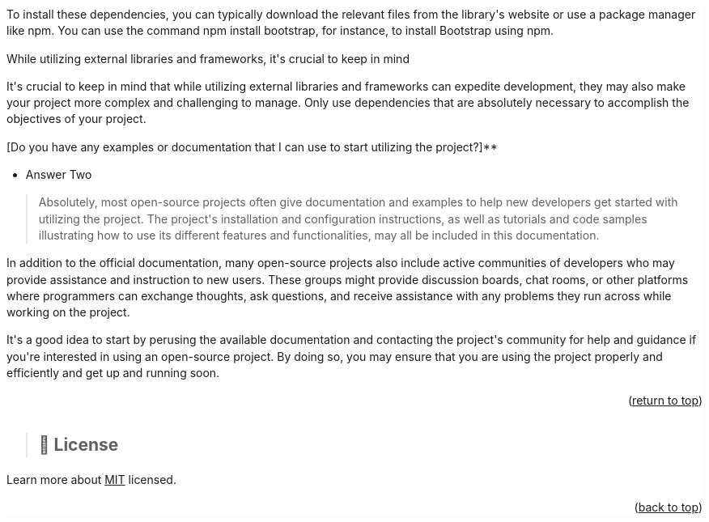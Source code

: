 To install these dependencies, you can typically download the relevant files from the library's website or use a package manager like npm. You can use the command npm install bootstrap, for instance, to install Bootstrap using npm.

While utilizing external libraries and frameworks, it's crucial to keep in mind

It's crucial to keep in mind that while utilizing external libraries and frameworks can expedite development, they may also make your project more complex and challenging to manage. Only use dependencies that are absolutely necessary to accomplish the objectives of your project.


[Do you have any examples or documentation that I can use to start utilizing the project?]**

  - Answer Two
   > Absolutely, most open-source projects often give documentation and examples to help new developers get started with utilizing the project. The project's installation and configuration instructions, as well as tutorials and code samples illustrating how to use its different features and functionalities, may all be included in this documentation.

In addition to the official documentation, many open-source projects also include active communities of developers who may provide assistance and instruction to new users. These groups might provide discussion boards, chat rooms, or other platforms where programmers can exchange thoughts, ask questions, and receive assistance with any problems they run across while working on the project.

It's a good idea to start by perusing the available documentation and contacting the project's community for help and guidance if you're interested in using an open-source project. By doing so, you may ensure that you are using the project properly and efficiently and get up and running soon.

<p align="right">(<a href="#readme-top">return to top</a>)</p>



>## 📝 License
Learn more about [MIT](./LICENSE) licensed.



<p align="right">(<a href="#readme-top">back to top</a>)</p>